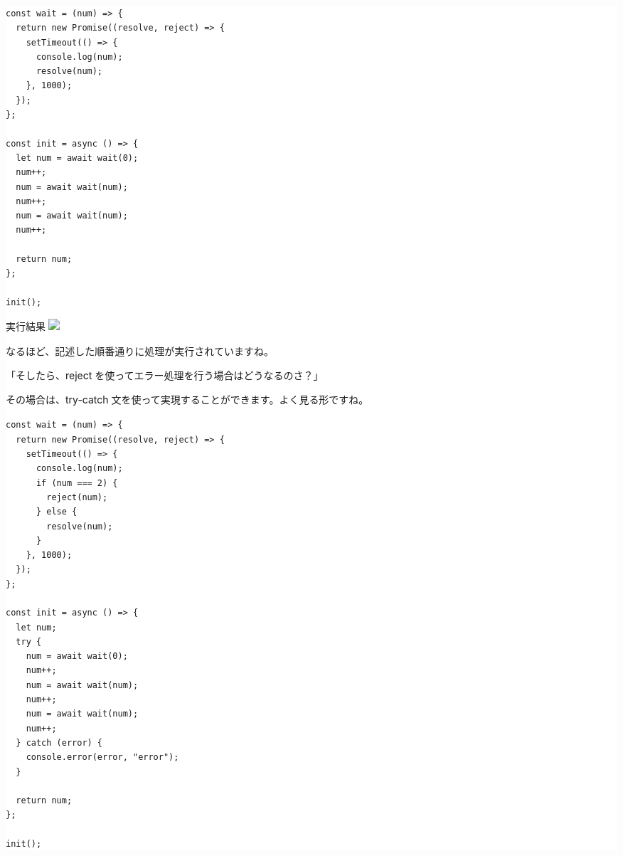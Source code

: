 ```javaScript: index.js
const wait = (num) => {
  return new Promise((resolve, reject) => {
    setTimeout(() => {
      console.log(num);
      resolve(num);
    }, 1000);
  });
};

const init = async () => {
  let num = await wait(0);
  num++;
  num = await wait(num);
  num++;
  num = await wait(num);
  num++;

  return num;
};

init();
```

実行結果
![](https://storage.googleapis.com/zenn-user-upload/c6f4989241b2-20220909.png)

なるほど、記述した順番通りに処理が実行されていますね。

「そしたら、reject を使ってエラー処理を行う場合はどうなるのさ？」

その場合は、try-catch 文を使って実現することができます。よく見る形ですね。

```javaScript: index.js
const wait = (num) => {
  return new Promise((resolve, reject) => {
    setTimeout(() => {
      console.log(num);
      if (num === 2) {
        reject(num);
      } else {
        resolve(num);
      }
    }, 1000);
  });
};

const init = async () => {
  let num;
  try {
    num = await wait(0);
    num++;
    num = await wait(num);
    num++;
    num = await wait(num);
    num++;
  } catch (error) {
    console.error(error, "error");
  }

  return num;
};

init();
```
